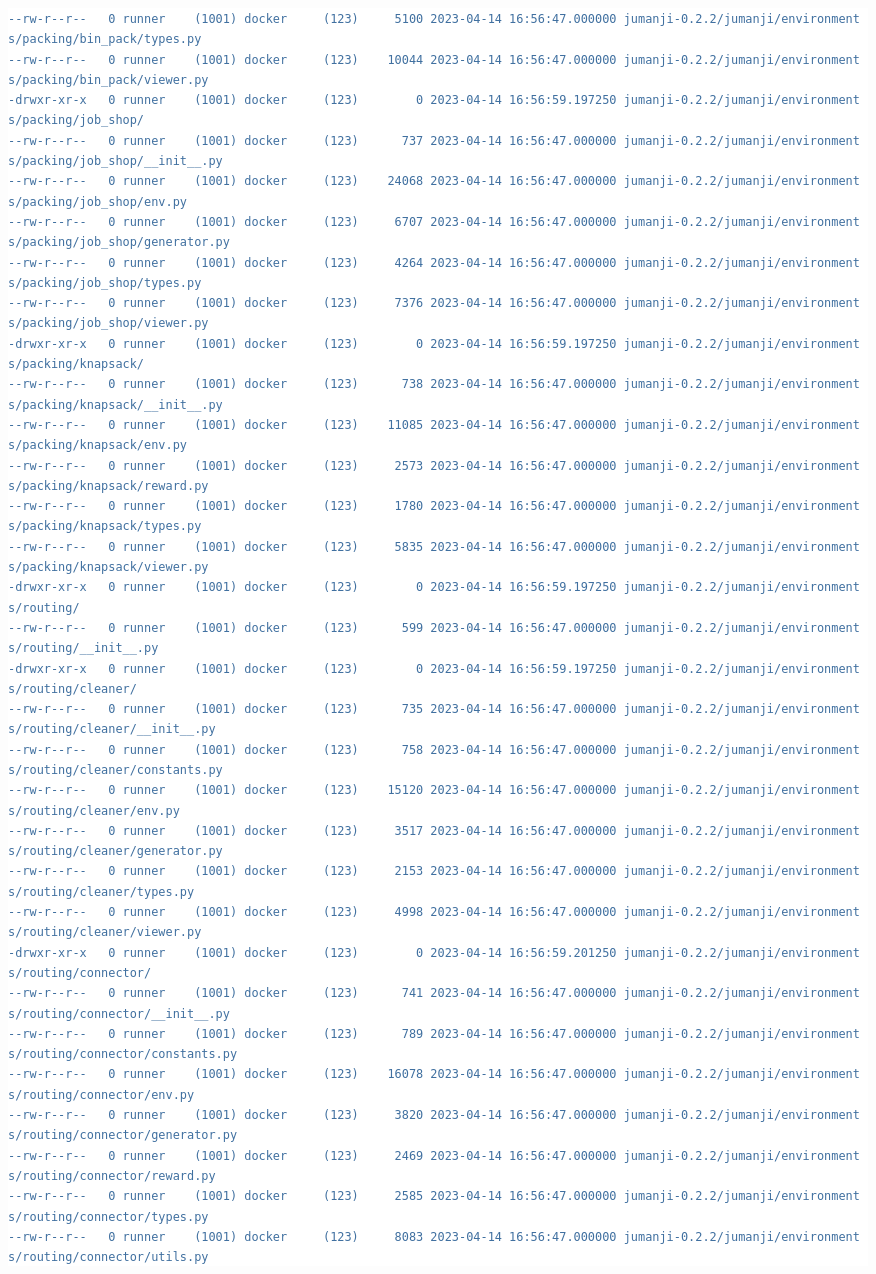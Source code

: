 ```diff
--rw-r--r--   0 runner    (1001) docker     (123)     5100 2023-04-14 16:56:47.000000 jumanji-0.2.2/jumanji/environments/packing/bin_pack/types.py
--rw-r--r--   0 runner    (1001) docker     (123)    10044 2023-04-14 16:56:47.000000 jumanji-0.2.2/jumanji/environments/packing/bin_pack/viewer.py
-drwxr-xr-x   0 runner    (1001) docker     (123)        0 2023-04-14 16:56:59.197250 jumanji-0.2.2/jumanji/environments/packing/job_shop/
--rw-r--r--   0 runner    (1001) docker     (123)      737 2023-04-14 16:56:47.000000 jumanji-0.2.2/jumanji/environments/packing/job_shop/__init__.py
--rw-r--r--   0 runner    (1001) docker     (123)    24068 2023-04-14 16:56:47.000000 jumanji-0.2.2/jumanji/environments/packing/job_shop/env.py
--rw-r--r--   0 runner    (1001) docker     (123)     6707 2023-04-14 16:56:47.000000 jumanji-0.2.2/jumanji/environments/packing/job_shop/generator.py
--rw-r--r--   0 runner    (1001) docker     (123)     4264 2023-04-14 16:56:47.000000 jumanji-0.2.2/jumanji/environments/packing/job_shop/types.py
--rw-r--r--   0 runner    (1001) docker     (123)     7376 2023-04-14 16:56:47.000000 jumanji-0.2.2/jumanji/environments/packing/job_shop/viewer.py
-drwxr-xr-x   0 runner    (1001) docker     (123)        0 2023-04-14 16:56:59.197250 jumanji-0.2.2/jumanji/environments/packing/knapsack/
--rw-r--r--   0 runner    (1001) docker     (123)      738 2023-04-14 16:56:47.000000 jumanji-0.2.2/jumanji/environments/packing/knapsack/__init__.py
--rw-r--r--   0 runner    (1001) docker     (123)    11085 2023-04-14 16:56:47.000000 jumanji-0.2.2/jumanji/environments/packing/knapsack/env.py
--rw-r--r--   0 runner    (1001) docker     (123)     2573 2023-04-14 16:56:47.000000 jumanji-0.2.2/jumanji/environments/packing/knapsack/reward.py
--rw-r--r--   0 runner    (1001) docker     (123)     1780 2023-04-14 16:56:47.000000 jumanji-0.2.2/jumanji/environments/packing/knapsack/types.py
--rw-r--r--   0 runner    (1001) docker     (123)     5835 2023-04-14 16:56:47.000000 jumanji-0.2.2/jumanji/environments/packing/knapsack/viewer.py
-drwxr-xr-x   0 runner    (1001) docker     (123)        0 2023-04-14 16:56:59.197250 jumanji-0.2.2/jumanji/environments/routing/
--rw-r--r--   0 runner    (1001) docker     (123)      599 2023-04-14 16:56:47.000000 jumanji-0.2.2/jumanji/environments/routing/__init__.py
-drwxr-xr-x   0 runner    (1001) docker     (123)        0 2023-04-14 16:56:59.197250 jumanji-0.2.2/jumanji/environments/routing/cleaner/
--rw-r--r--   0 runner    (1001) docker     (123)      735 2023-04-14 16:56:47.000000 jumanji-0.2.2/jumanji/environments/routing/cleaner/__init__.py
--rw-r--r--   0 runner    (1001) docker     (123)      758 2023-04-14 16:56:47.000000 jumanji-0.2.2/jumanji/environments/routing/cleaner/constants.py
--rw-r--r--   0 runner    (1001) docker     (123)    15120 2023-04-14 16:56:47.000000 jumanji-0.2.2/jumanji/environments/routing/cleaner/env.py
--rw-r--r--   0 runner    (1001) docker     (123)     3517 2023-04-14 16:56:47.000000 jumanji-0.2.2/jumanji/environments/routing/cleaner/generator.py
--rw-r--r--   0 runner    (1001) docker     (123)     2153 2023-04-14 16:56:47.000000 jumanji-0.2.2/jumanji/environments/routing/cleaner/types.py
--rw-r--r--   0 runner    (1001) docker     (123)     4998 2023-04-14 16:56:47.000000 jumanji-0.2.2/jumanji/environments/routing/cleaner/viewer.py
-drwxr-xr-x   0 runner    (1001) docker     (123)        0 2023-04-14 16:56:59.201250 jumanji-0.2.2/jumanji/environments/routing/connector/
--rw-r--r--   0 runner    (1001) docker     (123)      741 2023-04-14 16:56:47.000000 jumanji-0.2.2/jumanji/environments/routing/connector/__init__.py
--rw-r--r--   0 runner    (1001) docker     (123)      789 2023-04-14 16:56:47.000000 jumanji-0.2.2/jumanji/environments/routing/connector/constants.py
--rw-r--r--   0 runner    (1001) docker     (123)    16078 2023-04-14 16:56:47.000000 jumanji-0.2.2/jumanji/environments/routing/connector/env.py
--rw-r--r--   0 runner    (1001) docker     (123)     3820 2023-04-14 16:56:47.000000 jumanji-0.2.2/jumanji/environments/routing/connector/generator.py
--rw-r--r--   0 runner    (1001) docker     (123)     2469 2023-04-14 16:56:47.000000 jumanji-0.2.2/jumanji/environments/routing/connector/reward.py
--rw-r--r--   0 runner    (1001) docker     (123)     2585 2023-04-14 16:56:47.000000 jumanji-0.2.2/jumanji/environments/routing/connector/types.py
--rw-r--r--   0 runner    (1001) docker     (123)     8083 2023-04-14 16:56:47.000000 jumanji-0.2.2/jumanji/environments/routing/connector/utils.py
```
